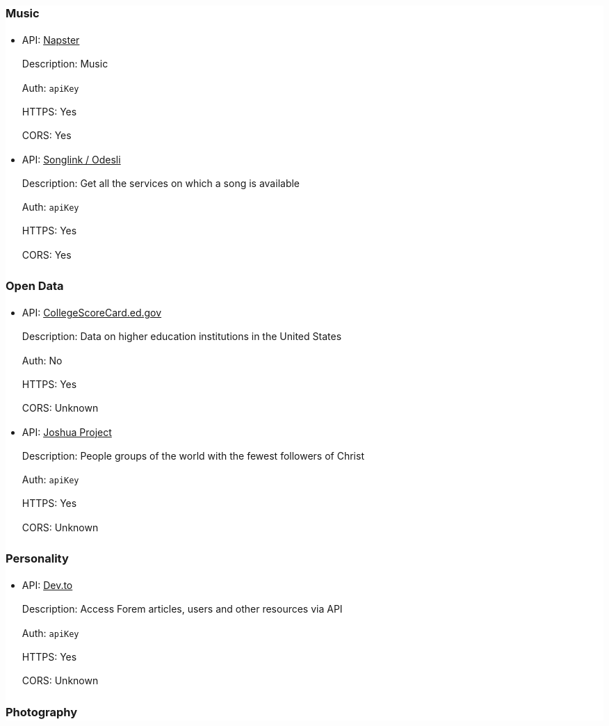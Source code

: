 ### Music

- API: [Napster](https://developer.napster.com/api/v2.2)

  Description: Music

  Auth: `apiKey`

  HTTPS: Yes

  CORS: Yes


- API: [Songlink / Odesli](https://www.notion.so/API-d0ebe08a5e304a55928405eb682f6741)

  Description: Get all the services on which a song is available

  Auth: `apiKey`

  HTTPS: Yes

  CORS: Yes



### Open Data

- API: [CollegeScoreCard.ed.gov](https://collegescorecard.ed.gov/data/)

  Description: Data on higher education institutions in the United States

  Auth: No

  HTTPS: Yes

  CORS: Unknown


- API: [Joshua Project](https://api.joshuaproject.net/)

  Description: People groups of the world with the fewest followers of Christ

  Auth: `apiKey`

  HTTPS: Yes

  CORS: Unknown



### Personality

- API: [Dev.to](https://developers.forem.com/api)

  Description: Access Forem articles, users and other resources via API

  Auth: `apiKey`

  HTTPS: Yes

  CORS: Unknown



### Photography
